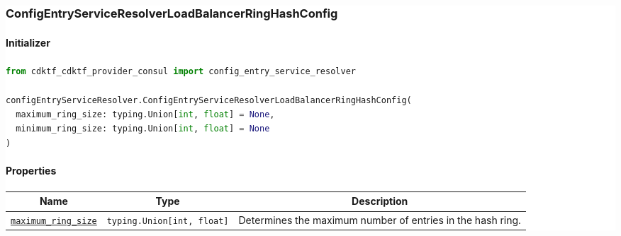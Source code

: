
### ConfigEntryServiceResolverLoadBalancerRingHashConfig <a name="ConfigEntryServiceResolverLoadBalancerRingHashConfig" id="@cdktf/provider-consul.configEntryServiceResolver.ConfigEntryServiceResolverLoadBalancerRingHashConfig"></a>

#### Initializer <a name="Initializer" id="@cdktf/provider-consul.configEntryServiceResolver.ConfigEntryServiceResolverLoadBalancerRingHashConfig.Initializer"></a>

```python
from cdktf_cdktf_provider_consul import config_entry_service_resolver

configEntryServiceResolver.ConfigEntryServiceResolverLoadBalancerRingHashConfig(
  maximum_ring_size: typing.Union[int, float] = None,
  minimum_ring_size: typing.Union[int, float] = None
)
```

#### Properties <a name="Properties" id="Properties"></a>

| **Name** | **Type** | **Description** |
| --- | --- | --- |
| <code><a href="#@cdktf/provider-consul.configEntryServiceResolver.ConfigEntryServiceResolverLoadBalancerRingHashConfig.property.maximumRingSize">maximum_ring_size</a></code> | <code>typing.Union[int, float]</code> | Determines the maximum number of entries in the hash ring. |
